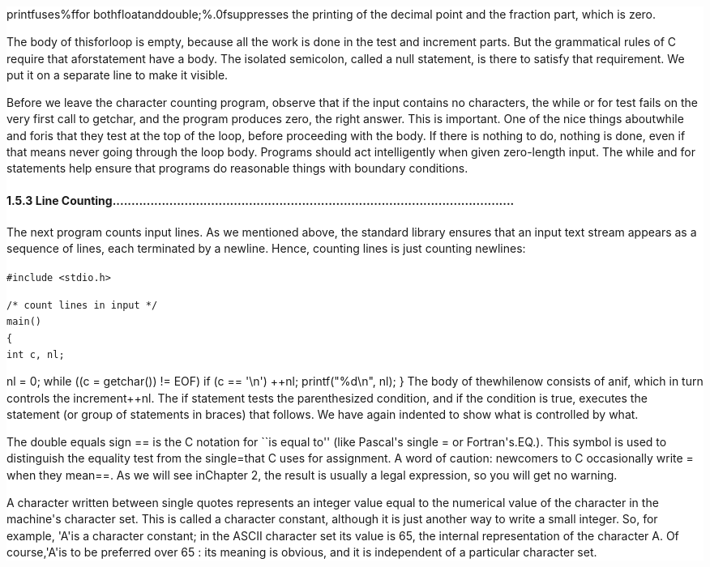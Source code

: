 printfuses%ffor bothfloatanddouble;%.0fsuppresses the printing of the decimal point
and the fraction part, which is zero.

The body of thisforloop is empty, because all the work is done in the test and increment
parts. But the grammatical rules of C require that aforstatement have a body. The isolated
semicolon, called a null statement, is there to satisfy that requirement. We put it on a separate
line to make it visible.

Before we leave the character counting program, observe that if the input contains no
characters, the while or for test fails on the very first call to getchar, and the program
produces zero, the right answer. This is important. One of the nice things aboutwhile and
foris that they test at the top of the loop, before proceeding with the body. If there is nothing
to do, nothing is done, even if that means never going through the loop body. Programs
should act intelligently when given zero-length input. The while and for statements help
ensure that programs do reasonable things with boundary conditions.

#### 1.5.3 Line Counting..........................................................................................................

The next program counts input lines. As we mentioned above, the standard library ensures
that an input text stream appears as a sequence of lines, each terminated by a newline. Hence,
counting lines is just counting newlines:

```
#include <stdio.h>
```
```
/* count lines in input */
main()
{
int c, nl;
```
nl = 0;
while ((c = getchar()) != EOF)
if (c == '\n')
++nl;
printf("%d\n", nl);
}
The body of thewhilenow consists of anif, which in turn controls the increment++nl. The
if statement tests the parenthesized condition, and if the condition is true, executes the
statement (or group of statements in braces) that follows. We have again indented to show
what is controlled by what.

The double equals sign == is the C notation for ``is equal to'' (like Pascal's single = or
Fortran's.EQ.). This symbol is used to distinguish the equality test from the single=that C
uses for assignment. A word of caution: newcomers to C occasionally write = when they
mean==. As we will see inChapter 2, the result is usually a legal expression, so you will get
no warning.

A character written between single quotes represents an integer value equal to the numerical
value of the character in the machine's character set. This is called a character constant,
although it is just another way to write a small integer. So, for example, 'A'is a character
constant; in the ASCII character set its value is 65, the internal representation of the character
A. Of course,'A'is to be preferred over 65 : its meaning is obvious, and it is independent of a
particular character set.

